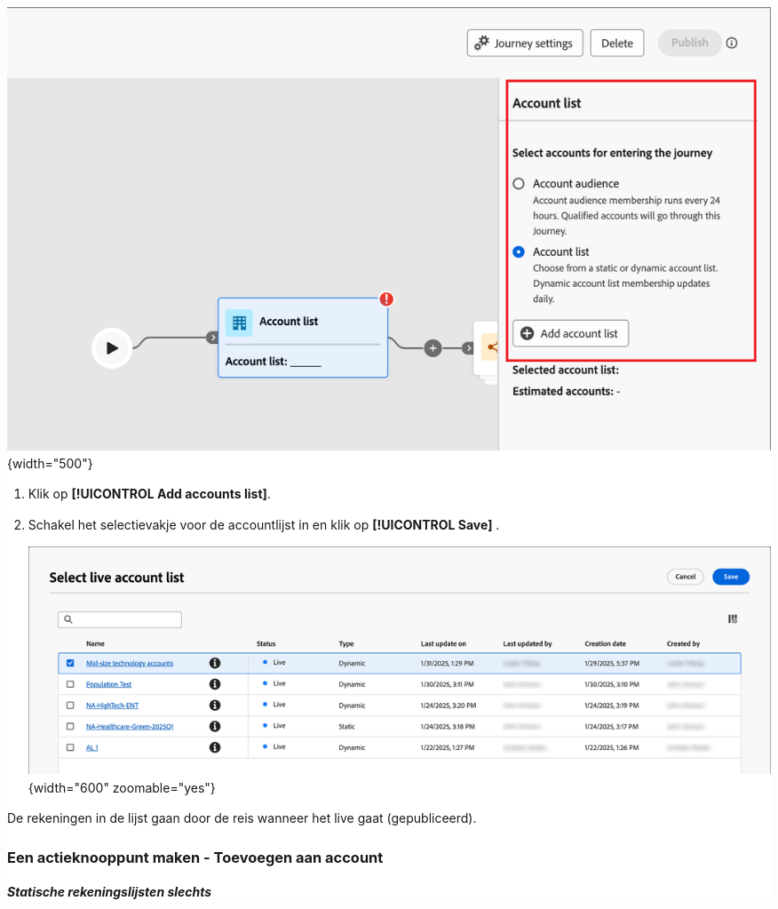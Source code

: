    ![ Uitgezochte optie van de rekeningslijst voor de knoop van het rekeningspubliek ](../journeys/assets/node-audience-account-list.png){width="500"}

1. Klik op **[!UICONTROL Add accounts list]**.

1. Schakel het selectievakje voor de accountlijst in en klik op **[!UICONTROL Save]** .

   ![ Uitgezochte optie van de rekeningslijst voor de knoop van het rekeningspubliek ](../journeys/assets/node-audience-account-list-select-dialog.png){width="600" zoomable="yes"}

De rekeningen in de lijst gaan door de reis wanneer het live gaat (gepubliceerd).

### Een actieknooppunt maken - Toevoegen aan account

**_Statische rekeningslijsten slechts_**
